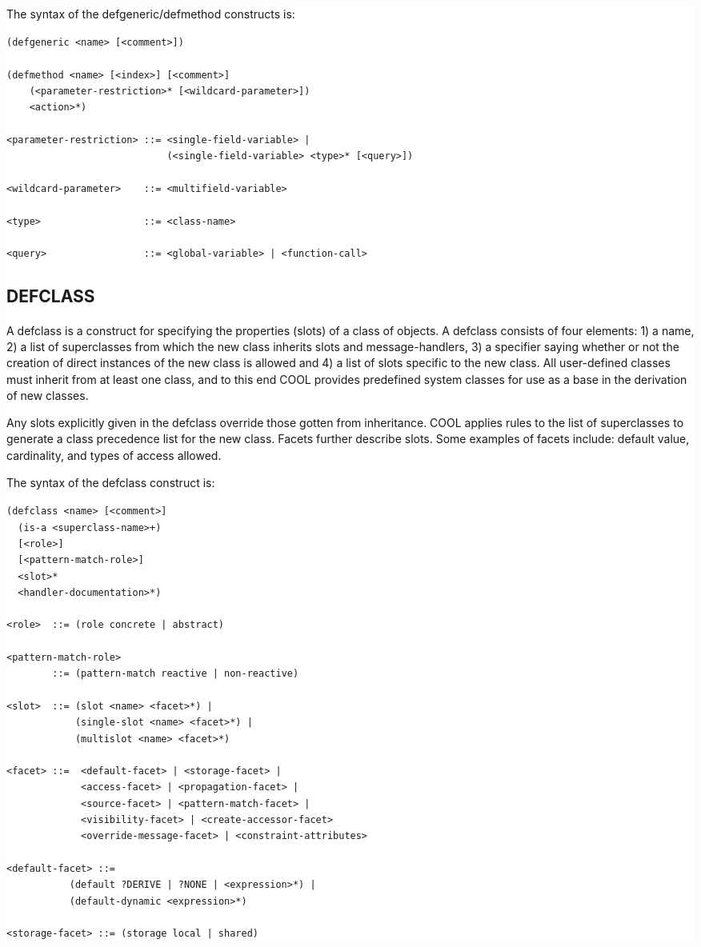 The syntax of the defgeneric/defmethod constructs is:

~~~
(defgeneric <name> [<comment>])

(defmethod <name> [<index>] [<comment>]
    (<parameter-restriction>* [<wildcard-parameter>])
    <action>*)

<parameter-restriction> ::= <single-field-variable> |
                            (<single-field-variable> <type>* [<query>])

<wildcard-parameter>    ::= <multifield-variable>

<type>                  ::= <class-name>

<query>                 ::= <global-variable> | <function-call>
~~~

## DEFCLASS

A defclass is a construct for specifying the properties (slots) of a class of
objects.  A defclass consists of four elements: 1) a name, 2) a list of
superclasses from which the new class inherits slots and message-handlers,
3)  a specifier saying whether or not the creation of direct instances of the
new class is allowed and 4) a list of slots specific to the new class.  All
user-defined classes must inherit from at least one class, and to this end
COOL provides predefined system classes for use as a base in the derivation
of new classes.

Any slots explicitly given in the defclass override those gotten from
inheritance.  COOL applies rules to the list of superclasses to generate a
class precedence list for the new class.  Facets further describe slots.
Some examples of facets include: default value, cardinality, and types of
access allowed.

The syntax of the defclass construct is:

~~~
(defclass <name> [<comment>]
  (is-a <superclass-name>+)
  [<role>]
  [<pattern-match-role>]
  <slot>*
  <handler-documentation>*)

<role>  ::= (role concrete | abstract)

<pattern-match-role>
        ::= (pattern-match reactive | non-reactive)

<slot>  ::= (slot <name> <facet>*) |
            (single-slot <name> <facet>*) |
            (multislot <name> <facet>*)

<facet> ::=  <default-facet> | <storage-facet> |
             <access-facet> | <propagation-facet> |
             <source-facet> | <pattern-match-facet> |
             <visibility-facet> | <create-accessor-facet>
             <override-message-facet> | <constraint-attributes>

<default-facet> ::=
           (default ?DERIVE | ?NONE | <expression>*) |
           (default-dynamic <expression>*)

<storage-facet> ::= (storage local | shared)
~~~